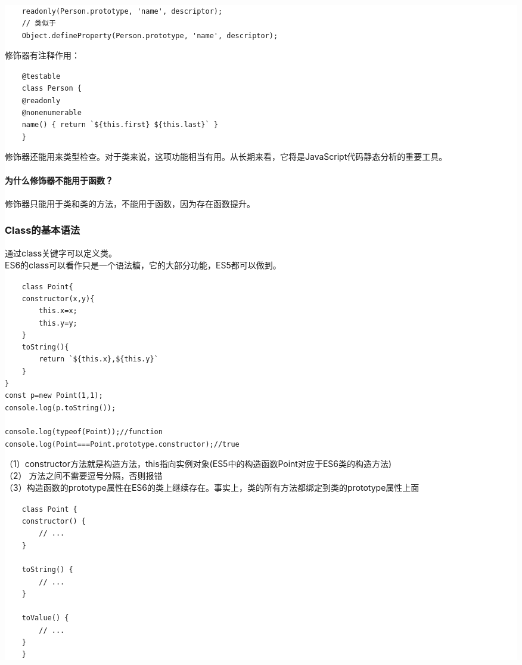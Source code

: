         readonly(Person.prototype, 'name', descriptor);
        // 类似于
        Object.defineProperty(Person.prototype, 'name', descriptor);

修饰器有注释作用：  

        @testable
        class Person {
        @readonly
        @nonenumerable
        name() { return `${this.first} ${this.last}` }
        }

修饰器还能用来类型检查。对于类来说，这项功能相当有用。从长期来看，它将是JavaScript代码静态分析的重要工具。  

#### 为什么修饰器不能用于函数？  
修饰器只能用于类和类的方法，不能用于函数，因为存在函数提升。  

### Class的基本语法  
通过class关键字可以定义类。  
ES6的class可以看作只是一个语法糖，它的大部分功能，ES5都可以做到。  

        class Point{
        constructor(x,y){
            this.x=x;
            this.y=y;
        }
        toString(){
            return `${this.x},${this.y}`
        }
    }
    const p=new Point(1,1);
    console.log(p.toString());

    console.log(typeof(Point));//function
    console.log(Point===Point.prototype.constructor);//true

（1）constructor方法就是构造方法，this指向实例对象(ES5中的构造函数Point对应于ES6类的构造方法)  
（2） 方法之间不需要逗号分隔，否则报错   
（3）构造函数的prototype属性在ES6的类上继续存在。事实上，类的所有方法都绑定到类的prototype属性上面  

        class Point {
        constructor() {
            // ...
        }

        toString() {
            // ...
        }

        toValue() {
            // ...
        }
        }
